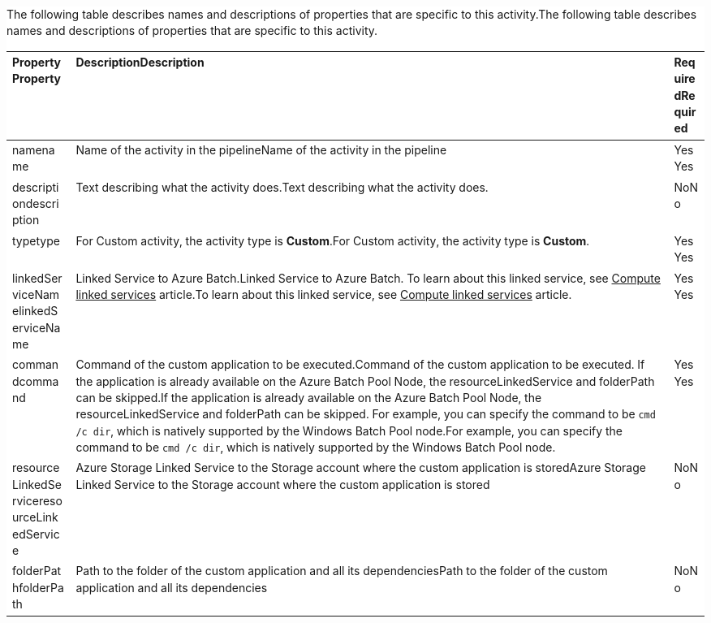<span data-ttu-id="6d006-126">The following table describes names and descriptions of properties that are specific to this activity.</span><span class="sxs-lookup"><span data-stu-id="6d006-126">The following table describes names and descriptions of properties that are specific to this activity.</span></span> 

| <span data-ttu-id="6d006-127">Property</span><span class="sxs-lookup"><span data-stu-id="6d006-127">Property</span></span>              | <span data-ttu-id="6d006-128">Description</span><span class="sxs-lookup"><span data-stu-id="6d006-128">Description</span></span>                              | <span data-ttu-id="6d006-129">Required</span><span class="sxs-lookup"><span data-stu-id="6d006-129">Required</span></span> |
| :-------------------- | :--------------------------------------- | :------- |
| <span data-ttu-id="6d006-130">name</span><span class="sxs-lookup"><span data-stu-id="6d006-130">name</span></span>                  | <span data-ttu-id="6d006-131">Name of the activity in the pipeline</span><span class="sxs-lookup"><span data-stu-id="6d006-131">Name of the activity in the pipeline</span></span>     | <span data-ttu-id="6d006-132">Yes</span><span class="sxs-lookup"><span data-stu-id="6d006-132">Yes</span></span>      |
| <span data-ttu-id="6d006-133">description</span><span class="sxs-lookup"><span data-stu-id="6d006-133">description</span></span>           | <span data-ttu-id="6d006-134">Text describing what the activity does.</span><span class="sxs-lookup"><span data-stu-id="6d006-134">Text describing what the activity does.</span></span>  | <span data-ttu-id="6d006-135">No</span><span class="sxs-lookup"><span data-stu-id="6d006-135">No</span></span>       |
| <span data-ttu-id="6d006-136">type</span><span class="sxs-lookup"><span data-stu-id="6d006-136">type</span></span>                  | <span data-ttu-id="6d006-137">For Custom activity, the activity type is **Custom**.</span><span class="sxs-lookup"><span data-stu-id="6d006-137">For Custom activity, the activity type is **Custom**.</span></span> | <span data-ttu-id="6d006-138">Yes</span><span class="sxs-lookup"><span data-stu-id="6d006-138">Yes</span></span>      |
| <span data-ttu-id="6d006-139">linkedServiceName</span><span class="sxs-lookup"><span data-stu-id="6d006-139">linkedServiceName</span></span>     | <span data-ttu-id="6d006-140">Linked Service to Azure Batch.</span><span class="sxs-lookup"><span data-stu-id="6d006-140">Linked Service to Azure Batch.</span></span> <span data-ttu-id="6d006-141">To learn about this linked service, see [Compute linked services](compute-linked-services.md) article.</span><span class="sxs-lookup"><span data-stu-id="6d006-141">To learn about this linked service, see [Compute linked services](compute-linked-services.md) article.</span></span>  | <span data-ttu-id="6d006-142">Yes</span><span class="sxs-lookup"><span data-stu-id="6d006-142">Yes</span></span>      |
| <span data-ttu-id="6d006-143">command</span><span class="sxs-lookup"><span data-stu-id="6d006-143">command</span></span>               | <span data-ttu-id="6d006-144">Command of the custom application to be executed.</span><span class="sxs-lookup"><span data-stu-id="6d006-144">Command of the custom application to be executed.</span></span> <span data-ttu-id="6d006-145">If the application is already available on the Azure Batch Pool Node, the resourceLinkedService and folderPath can be skipped.</span><span class="sxs-lookup"><span data-stu-id="6d006-145">If the application is already available on the Azure Batch Pool Node, the resourceLinkedService and folderPath can be skipped.</span></span> <span data-ttu-id="6d006-146">For example, you can specify the command to be `cmd /c dir`, which is natively supported by the Windows Batch Pool node.</span><span class="sxs-lookup"><span data-stu-id="6d006-146">For example, you can specify the command to be `cmd /c dir`, which is natively supported by the Windows Batch Pool node.</span></span> | <span data-ttu-id="6d006-147">Yes</span><span class="sxs-lookup"><span data-stu-id="6d006-147">Yes</span></span>      |
| <span data-ttu-id="6d006-148">resourceLinkedService</span><span class="sxs-lookup"><span data-stu-id="6d006-148">resourceLinkedService</span></span> | <span data-ttu-id="6d006-149">Azure Storage Linked Service to the Storage account where the custom application is stored</span><span class="sxs-lookup"><span data-stu-id="6d006-149">Azure Storage Linked Service to the Storage account where the custom application is stored</span></span> | <span data-ttu-id="6d006-150">No</span><span class="sxs-lookup"><span data-stu-id="6d006-150">No</span></span>       |
| <span data-ttu-id="6d006-151">folderPath</span><span class="sxs-lookup"><span data-stu-id="6d006-151">folderPath</span></span>            | <span data-ttu-id="6d006-152">Path to the folder of the custom application and all its dependencies</span><span class="sxs-lookup"><span data-stu-id="6d006-152">Path to the folder of the custom application and all its dependencies</span></span> | <span data-ttu-id="6d006-153">No</span><span class="sxs-lookup"><span data-stu-id="6d006-153">No</span></span>       |